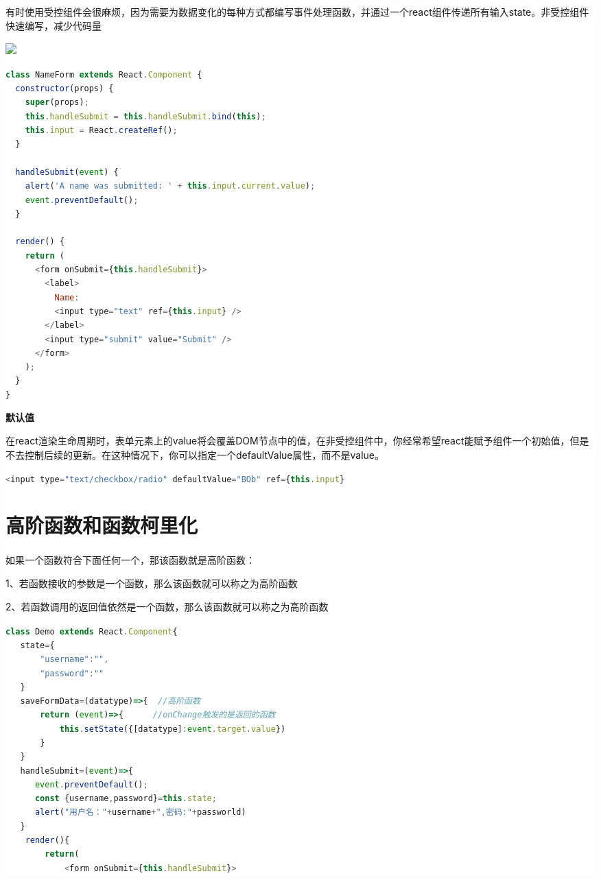 有时使用受控组件会很麻烦，因为需要为数据变化的每种方式都编写事件处理函数，并通过一个react组件传递所有输入state。非受控组件快速编写，减少代码量

![](E:\笔记\react\非受控组件.png)

```javascript
class NameForm extends React.Component {
  constructor(props) {
    super(props);
    this.handleSubmit = this.handleSubmit.bind(this);
    this.input = React.createRef();
  }

  handleSubmit(event) {
    alert('A name was submitted: ' + this.input.current.value);
    event.preventDefault();
  }

  render() {
    return (
      <form onSubmit={this.handleSubmit}>
        <label>
          Name:
          <input type="text" ref={this.input} />
        </label>
        <input type="submit" value="Submit" />
      </form>
    );
  }
}
```

**默认值**

在react渲染生命周期时，表单元素上的value将会覆盖DOM节点中的值，在非受控组件中，你经常希望react能赋予组件一个初始值，但是不去控制后续的更新。在这种情况下，你可以指定一个defaultValue属性，而不是value。

```javascript
<input type="text/checkbox/radio" defaultValue="BOb" ref={this.input}
```

# 高阶函数和函数柯里化

如果一个函数符合下面任何一个，那该函数就是高阶函数：

1、若函数接收的参数是一个函数，那么该函数就可以称之为高阶函数

2、若函数调用的返回值依然是一个函数，那么该函数就可以称之为高阶函数

```javascript
class Demo extends React.Component{
   state={
       "username":"",
       "password":""
   }
   saveFormData=(datatype)=>{  //高阶函数
       return (event)=>{      //onChange触发的是返回的函数
           this.setState({[datatype]:event.target.value})
       }
   }
   handleSubmit=(event)=>{
      event.preventDefault();
      const {username,password}=this.state;
      alert("用户名："+username+",密码:"+passworld)
   }
    render(){
        return(
            <form onSubmit={this.handleSubmit}>
```